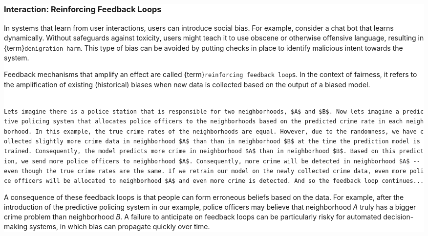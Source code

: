 ### Interaction: Reinforcing Feedback Loops
In systems that learn from user interactions, users can introduce social bias. For example, consider a chat bot that learns dynamically. Without safeguards against toxicity, users might teach it to use obscene or otherwise offensive language, resulting in {term}`denigration harm`. This type of bias can be avoided by putting checks in place to identify malicious intent towards the system.

Feedback mechanisms that amplify an effect are called {term}`reinforcing feedback loop`s. In the context of fairness, it refers to the amplification of existing (historical) biases when new data is collected based on the output of a biased model.

```{admonition} *Example:* A Reinforcing Feedback Loop in Predictive Policing

Lets imagine there is a police station that is responsible for two neighborhoods, $A$ and $B$. Now lets imagine a predictive policing system that allocates police officers to the neighborhoods based on the predicted crime rate in each neighborhood. In this example, the true crime rates of the neighborhoods are equal. However, due to the randomness, we have collected slightly more crime data in neighborhood $A$ than than in neighborhood $B$ at the time the prediction model is trained. Consequently, the model predicts more crime in neighborhood $A$ than in neighborhood $B$. Based on this prediction, we send more police officers to neighborhood $A$. Consequently, more crime will be detected in neighborhood $A$ -- even though the true crime rates are the same. If we retrain our model on the newly collected crime data, even more police officers will be allocated to neighborhood $A$ and even more crime is detected. And so the feedback loop continues... 
```

A consequence of these feedback loops is that people can form erroneous beliefs based on the data. For example, after the introduction of the predictive policing system in our example, police officers may believe that neighborhood $A$ truly has a bigger crime problem than neighborhood $B$. A failure to anticipate on feedback loops can be particularly risky for automated decision-making systems, in which bias can propagate quickly over time.



```{footbibliography}
```